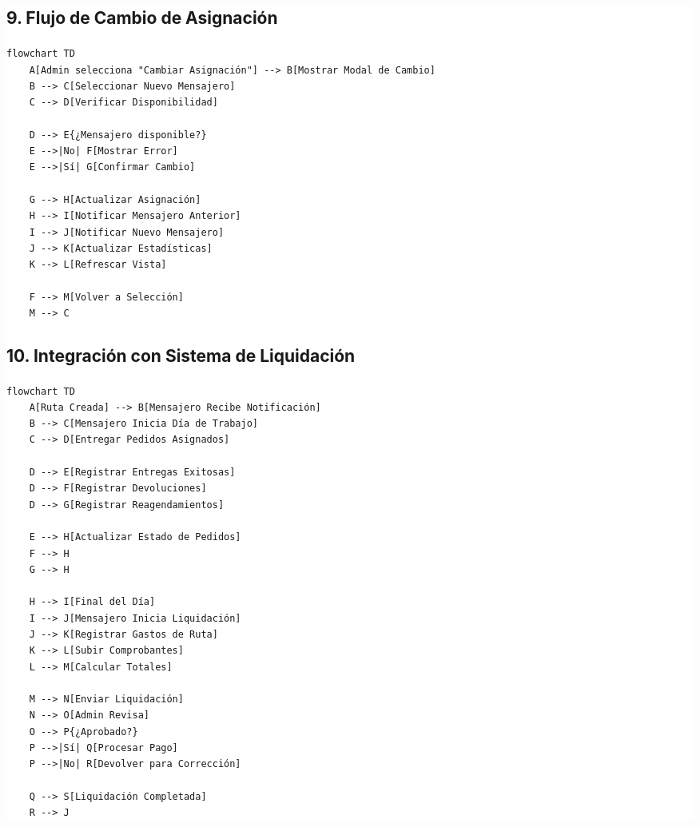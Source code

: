 ## 9. Flujo de Cambio de Asignación

```mermaid
flowchart TD
    A[Admin selecciona "Cambiar Asignación"] --> B[Mostrar Modal de Cambio]
    B --> C[Seleccionar Nuevo Mensajero]
    C --> D[Verificar Disponibilidad]
    
    D --> E{¿Mensajero disponible?}
    E -->|No| F[Mostrar Error]
    E -->|Sí| G[Confirmar Cambio]
    
    G --> H[Actualizar Asignación]
    H --> I[Notificar Mensajero Anterior]
    I --> J[Notificar Nuevo Mensajero]
    J --> K[Actualizar Estadísticas]
    K --> L[Refrescar Vista]
    
    F --> M[Volver a Selección]
    M --> C
```

## 10. Integración con Sistema de Liquidación

```mermaid
flowchart TD
    A[Ruta Creada] --> B[Mensajero Recibe Notificación]
    B --> C[Mensajero Inicia Día de Trabajo]
    C --> D[Entregar Pedidos Asignados]
    
    D --> E[Registrar Entregas Exitosas]
    D --> F[Registrar Devoluciones]
    D --> G[Registrar Reagendamientos]
    
    E --> H[Actualizar Estado de Pedidos]
    F --> H
    G --> H
    
    H --> I[Final del Día]
    I --> J[Mensajero Inicia Liquidación]
    J --> K[Registrar Gastos de Ruta]
    K --> L[Subir Comprobantes]
    L --> M[Calcular Totales]
    
    M --> N[Enviar Liquidación]
    N --> O[Admin Revisa]
    O --> P{¿Aprobado?}
    P -->|Sí| Q[Procesar Pago]
    P -->|No| R[Devolver para Corrección]
    
    Q --> S[Liquidación Completada]
    R --> J
```
